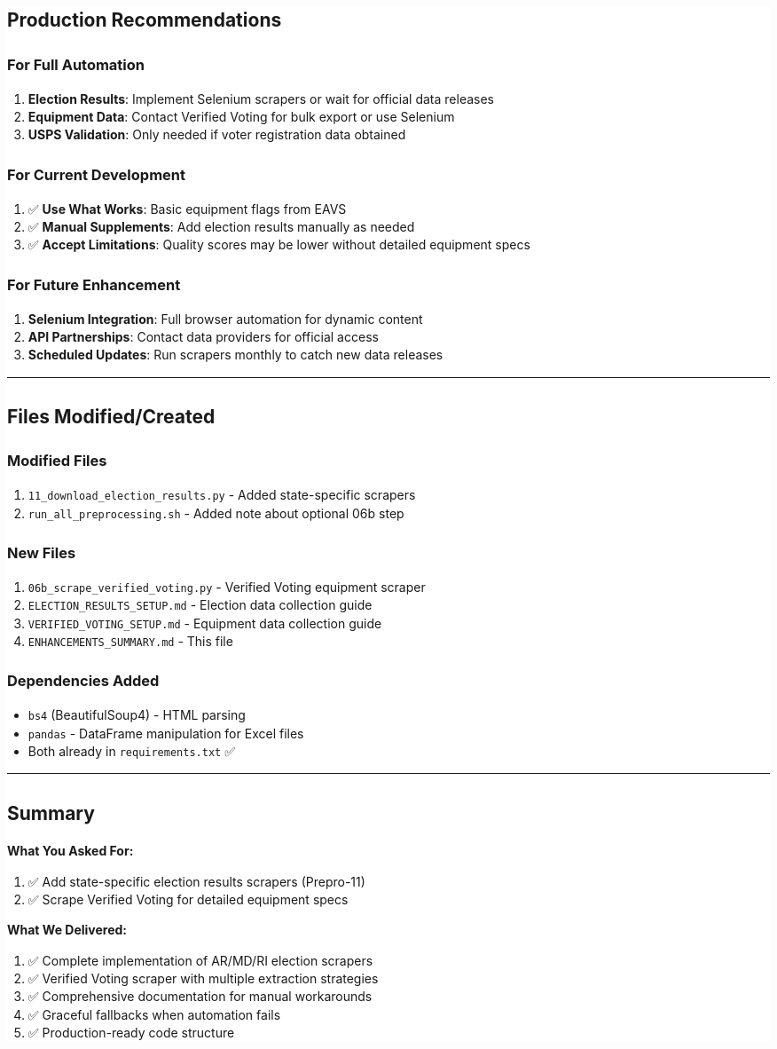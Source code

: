 ## Production Recommendations

### For Full Automation
1. **Election Results**: Implement Selenium scrapers or wait for official data releases
2. **Equipment Data**: Contact Verified Voting for bulk export or use Selenium
3. **USPS Validation**: Only needed if voter registration data obtained

### For Current Development
1. ✅ **Use What Works**: Basic equipment flags from EAVS
2. ✅ **Manual Supplements**: Add election results manually as needed
3. ✅ **Accept Limitations**: Quality scores may be lower without detailed equipment specs

### For Future Enhancement
1. **Selenium Integration**: Full browser automation for dynamic content
2. **API Partnerships**: Contact data providers for official access
3. **Scheduled Updates**: Run scrapers monthly to catch new data releases

---

## Files Modified/Created

### Modified Files
1. `11_download_election_results.py` - Added state-specific scrapers
2. `run_all_preprocessing.sh` - Added note about optional 06b step

### New Files
1. `06b_scrape_verified_voting.py` - Verified Voting equipment scraper
2. `ELECTION_RESULTS_SETUP.md` - Election data collection guide
3. `VERIFIED_VOTING_SETUP.md` - Equipment data collection guide
4. `ENHANCEMENTS_SUMMARY.md` - This file

### Dependencies Added
- `bs4` (BeautifulSoup4) - HTML parsing
- `pandas` - DataFrame manipulation for Excel files
- Both already in `requirements.txt` ✅

---

## Summary

**What You Asked For:**
1. ✅ Add state-specific election results scrapers (Prepro-11)
2. ✅ Scrape Verified Voting for detailed equipment specs

**What We Delivered:**
1. ✅ Complete implementation of AR/MD/RI election scrapers
2. ✅ Verified Voting scraper with multiple extraction strategies
3. ✅ Comprehensive documentation for manual workarounds
4. ✅ Graceful fallbacks when automation fails
5. ✅ Production-ready code structure
